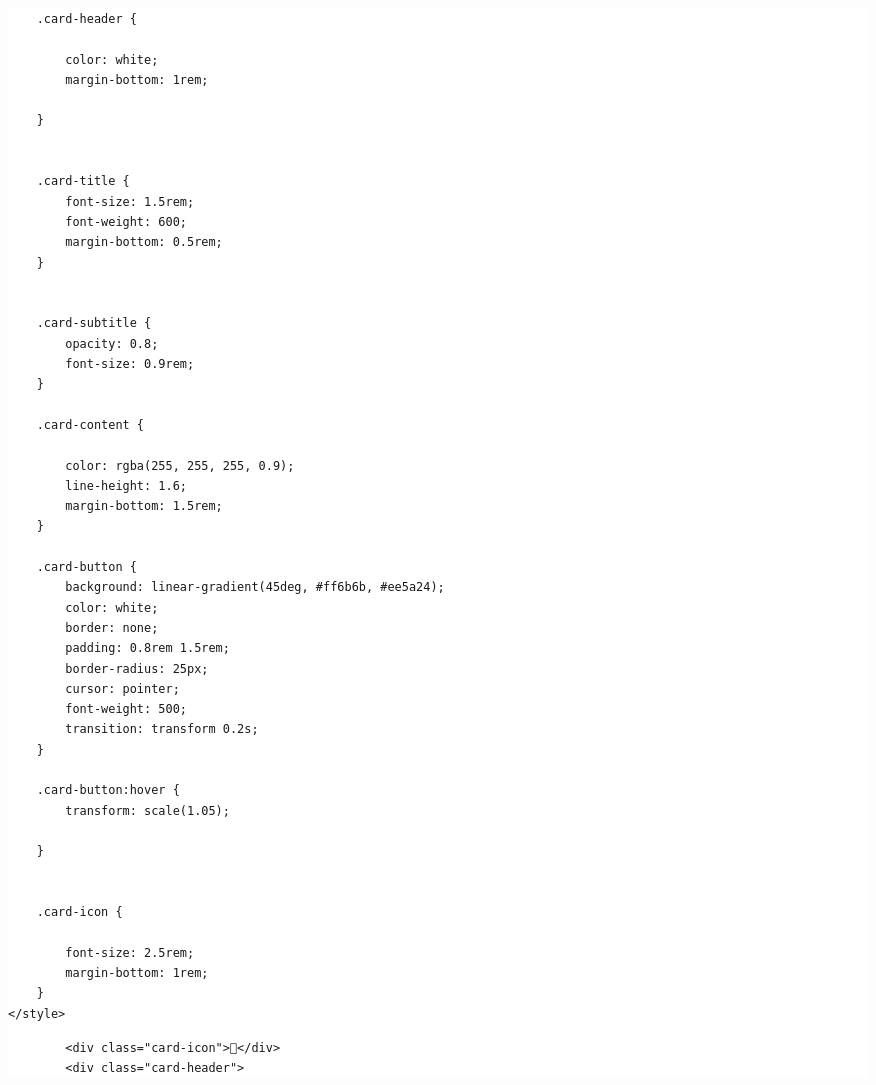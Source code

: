         .card-header {

            color: white;
            margin-bottom: 1rem;

        }


        .card-title {
            font-size: 1.5rem;
            font-weight: 600;
            margin-bottom: 0.5rem;
        }


        .card-subtitle {
            opacity: 0.8;
            font-size: 0.9rem;
        }

        .card-content {

            color: rgba(255, 255, 255, 0.9);
            line-height: 1.6;
            margin-bottom: 1.5rem;
        }

        .card-button {
            background: linear-gradient(45deg, #ff6b6b, #ee5a24);
            color: white;
            border: none;
            padding: 0.8rem 1.5rem;
            border-radius: 25px;
            cursor: pointer;
            font-weight: 500;
            transition: transform 0.2s;
        }

        .card-button:hover {
            transform: scale(1.05);

        }


        .card-icon {

            font-size: 2.5rem;
            margin-bottom: 1rem;
        }
    </style>

</head>

<body>
    <div class="card-container">
        <div class="glass-card">

            <div class="card-icon">🎨</div>
            <div class="card-header">

